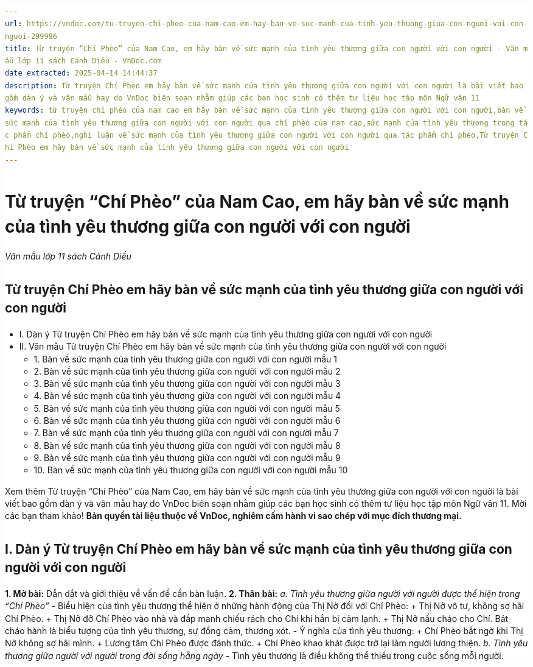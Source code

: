 ```yaml
---
url: https://vndoc.com/tu-truyen-chi-pheo-cua-nam-cao-em-hay-ban-ve-suc-manh-cua-tinh-yeu-thuong-giua-con-nguoi-voi-con-nguoi-299986
title: Từ truyện “Chí Phèo” của Nam Cao, em hãy bàn về sức mạnh của tình yêu thương giữa con người với con người - Văn mẫu lớp 11 sách Cánh Diều - VnDoc.com
date_extracted: 2025-04-14 14:44:37
description: Từ truyện Chí Phèo em hãy bàn về sức mạnh của tình yêu thương giữa con người với con người là bài viết bao gồm dàn ý và văn mẫu hay do VnDoc biên soạn nhằm giúp các bạn học sinh có thêm tư liệu học tập môn Ngữ văn 11
keywords: từ truyện chí phèo của nam cao em hãy bàn về sức mạnh của tình yêu thương giữa con người với con người,bàn về sức mạnh của tình yêu thương giữa con người với con người qua chí phèo của nam cao,sức mạnh của tình yêu thương trong tác phẩm chí phèo,nghị luận về sức mạnh của tình yêu thương giữa con người với con người qua tác phẩm chí phèo,Từ truyện Chí Phèo em hãy bàn về sức mạnh của tình yêu thương giữa con người với con người
---
```


# Từ truyện “Chí Phèo” của Nam Cao, em hãy bàn về sức mạnh của tình yêu thương giữa con người với con người
 _Văn mẫu lớp 11 sách Cánh Diều_
## Từ truyện Chí Phèo em hãy bàn về sức mạnh của tình yêu thương giữa con người với con người
  * I. Dàn ý Từ truyện Chí Phèo em hãy bàn về sức mạnh của tình yêu thương giữa con người với con người
  * II. Văn mẫu Từ truyện Chí Phèo em hãy bàn về sức mạnh của tình yêu thương giữa con người với con người
    * 1\. Bàn về sức mạnh của tình yêu thương giữa con người với con người mẫu 1
    * 2\. Bàn về sức mạnh của tình yêu thương giữa con người với con người mẫu 2
    * 3\. Bàn về sức mạnh của tình yêu thương giữa con người với con người mẫu 3
    * 4\. Bàn về sức mạnh của tình yêu thương giữa con người với con người mẫu 4
    * 5\. Bàn về sức mạnh của tình yêu thương giữa con người với con người mẫu 5
    * 6\. Bàn về sức mạnh của tình yêu thương giữa con người với con người mẫu 6
    * 7\. Bàn về sức mạnh của tình yêu thương giữa con người với con người mẫu 7
    * 8\. Bàn về sức mạnh của tình yêu thương giữa con người với con người mẫu 8
    * 9\. Bàn về sức mạnh của tình yêu thương giữa con người với con người mẫu 9
    * 10\. Bàn về sức mạnh của tình yêu thương giữa con người với con người mẫu 10

Xem thêm
Từ truyện “Chí Phèo” của Nam Cao, em hãy bàn về sức mạnh của tình yêu thương giữa con người với con người là bài viết bao gồm dàn ý và văn mẫu hay do VnDoc biên soạn nhằm giúp các bạn học sinh có thêm tư liệu học tập môn Ngữ văn 11. Mời các bạn tham khảo\!
**Bản quyền tài liệu thuộc về VnDoc, nghiêm cấm hành vi sao chép với mục đích thương mại.**
##  I. Dàn ý Từ truyện Chí Phèo em hãy bàn về sức mạnh của tình yêu thương giữa con người với con người
**1\. Mở bài:**
Dẫn dắt và giới thiệu về vấn đề cần bàn luận.
**2\. Thân bài:**
_a. Tình yêu thương giữa người với người được thể hiện trong “Chí Phèo”_
\- Biểu hiện của tình yêu thương thể hiện ở những hành động của Thị Nở đối với Chí Phèo:
\+ Thị Nở vô tư, không sợ hãi Chí Phèo.
\+ Thị Nở đỡ Chí Phèo vào nhà và đắp manh chiếu rách cho Chí khi hắn bị cảm lạnh.
\+ Thị Nở nấu cháo cho Chí. Bát cháo hành là biểu tượng của tình yêu thương, sự đồng cảm, thương xót.
\- Ý nghĩa của tình yêu thương:
\+ Chí Phèo bất ngờ khi Thị Nở không sợ hãi mình.
\+ Lương tâm Chí Phèo được đánh thức.
\+ Chí Phèo khao khát được trở lại làm người lương thiện.
_b. Tình yêu thương giữa người với người trong đời sống hằng ngày_
\- Tình yêu thương là điều không thể thiếu trong cuộc sống mỗi người.